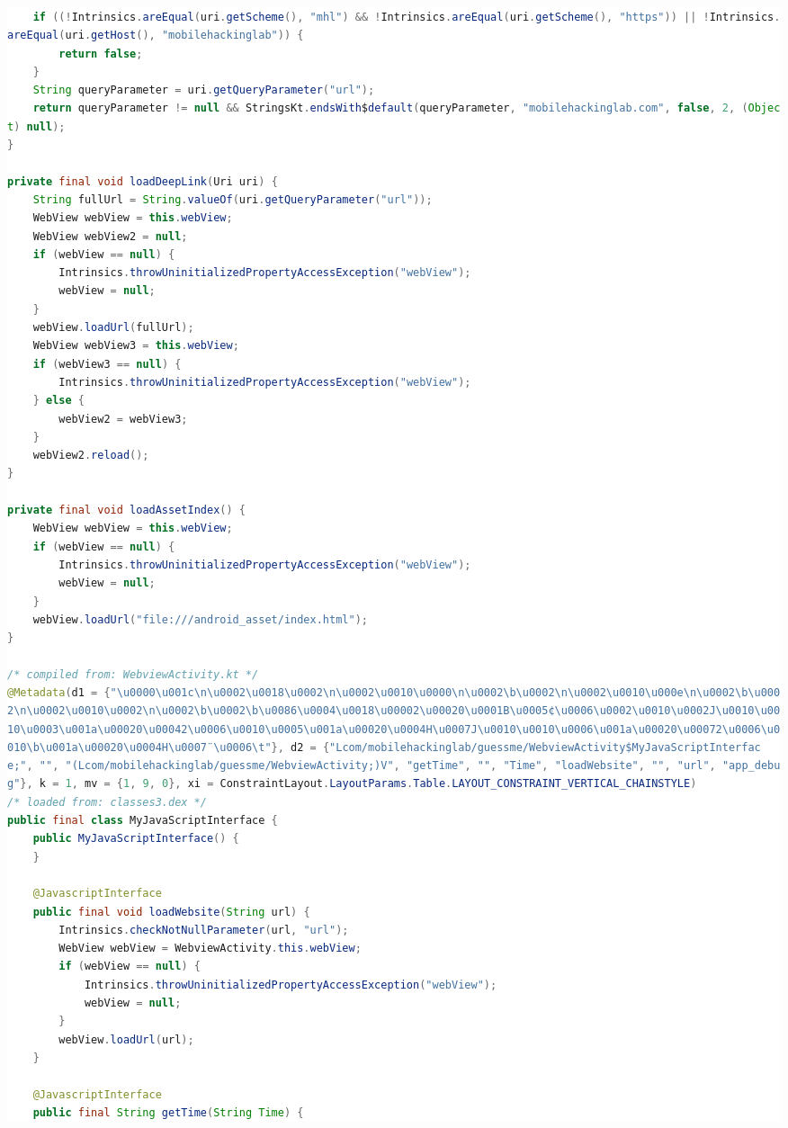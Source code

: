 ```java
    if ((!Intrinsics.areEqual(uri.getScheme(), "mhl") && !Intrinsics.areEqual(uri.getScheme(), "https")) || !Intrinsics.areEqual(uri.getHost(), "mobilehackinglab")) {
        return false;
    }
    String queryParameter = uri.getQueryParameter("url");
    return queryParameter != null && StringsKt.endsWith$default(queryParameter, "mobilehackinglab.com", false, 2, (Object) null);
}

private final void loadDeepLink(Uri uri) {
    String fullUrl = String.valueOf(uri.getQueryParameter("url"));
    WebView webView = this.webView;
    WebView webView2 = null;
    if (webView == null) {
        Intrinsics.throwUninitializedPropertyAccessException("webView");
        webView = null;
    }
    webView.loadUrl(fullUrl);
    WebView webView3 = this.webView;
    if (webView3 == null) {
        Intrinsics.throwUninitializedPropertyAccessException("webView");
    } else {
        webView2 = webView3;
    }
    webView2.reload();
}

private final void loadAssetIndex() {
    WebView webView = this.webView;
    if (webView == null) {
        Intrinsics.throwUninitializedPropertyAccessException("webView");
        webView = null;
    }
    webView.loadUrl("file:///android_asset/index.html");
}

/* compiled from: WebviewActivity.kt */
@Metadata(d1 = {"\u0000\u001c\n\u0002\u0018\u0002\n\u0002\u0010\u0000\n\u0002\b\u0002\n\u0002\u0010\u000e\n\u0002\b\u0002\n\u0002\u0010\u0002\n\u0002\b\u0002\b\u0086\u0004\u0018\u00002\u00020\u0001B\u0005¢\u0006\u0002\u0010\u0002J\u0010\u0010\u0003\u001a\u00020\u00042\u0006\u0010\u0005\u001a\u00020\u0004H\u0007J\u0010\u0010\u0006\u001a\u00020\u00072\u0006\u0010\b\u001a\u00020\u0004H\u0007¨\u0006\t"}, d2 = {"Lcom/mobilehackinglab/guessme/WebviewActivity$MyJavaScriptInterface;", "", "(Lcom/mobilehackinglab/guessme/WebviewActivity;)V", "getTime", "", "Time", "loadWebsite", "", "url", "app_debug"}, k = 1, mv = {1, 9, 0}, xi = ConstraintLayout.LayoutParams.Table.LAYOUT_CONSTRAINT_VERTICAL_CHAINSTYLE)
/* loaded from: classes3.dex */
public final class MyJavaScriptInterface {
    public MyJavaScriptInterface() {
    }

    @JavascriptInterface
    public final void loadWebsite(String url) {
        Intrinsics.checkNotNullParameter(url, "url");
        WebView webView = WebviewActivity.this.webView;
        if (webView == null) {
            Intrinsics.throwUninitializedPropertyAccessException("webView");
            webView = null;
        }
        webView.loadUrl(url);
    }

    @JavascriptInterface
    public final String getTime(String Time) {
```